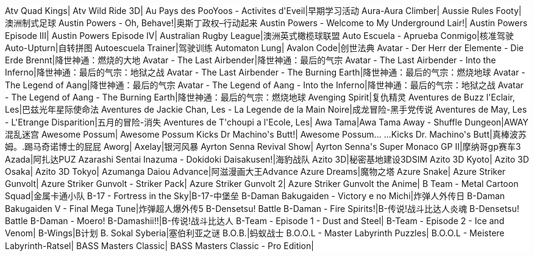 Atv Quad Kings|
Atv Wild Ride 3D|
Au Pays des PooYoos - Activites d'Eveil|早期学习活动
Aura-Aura Climber|
Aussie Rules Footy|澳洲制式足球
Austin Powers - Oh, Behave!|奥斯丁政权–行动起来
Austin Powers - Welcome to My Underground Lair!|
Austin Powers Episode III|
Austin Powers Episode IV|
Australian Rugby League|澳洲英式橄榄球联盟
Auto Escuela - Aprueba Conmigo|核准驾驶
Auto-Upturn|自转拼图
Autoescuela Trainer|驾驶训练
Automaton Lung|
Avalon Code|创世法典
Avatar - Der Herr der Elemente - Die Erde Brennt|降世神通：燃烧的大地
Avatar - The Last Airbender|降世神通：最后的气宗
Avatar - The Last Airbender - Into the Inferno|降世神通：最后的气宗：地狱之战
Avatar - The Last Airbender - The Burning Earth|降世神通：最后的气宗：燃烧地球
Avatar - The Legend of Aang|降世神通：最后的气宗
Avatar - The Legend of Aang - Into the Inferno|降世神通：最后的气宗：地狱之战
Avatar - The Legend of Aang - The Burning Earth|降世神通：最后的气宗：燃烧地球
Avenging Spirit|复仇精灵
Aventures de Buzz l'Eclair, Les|巴兹光年星际使命法
Aventures de Jackie Chan, Les - La Legende de la Main Noire|成龙冒险-黑手党传说
Aventures de May, Les - L'Etrange Disparition|五月的冒险-消失
Aventures de T'choupi a l'Ecole, Les|
Awa Tama|Awa Tama
Away - Shuffle Dungeon|AWAY混乱迷宫
Awesome Possum|
Awesome Possum Kicks Dr Machino's Butt!|
Awesome Possum... ...Kicks Dr. Machino's Butt|真棒波苏姆。.踢马奇诺博士的屁屁
Aworg|
Axelay|银河风暴
Ayrton Senna Revival Show|
Ayrton Senna's Super Monaco GP II|摩纳哥gp赛车3
Azada|阿扎达PUZ
Azarashi Sentai Inazuma - Dokidoki Daisakusen!|海豹战队
Azito 3D|秘密基地建设3DSIM
Azito 3D Kyoto|
Azito 3D Osaka|
Azito 3D Tokyo|
Azumanga Daiou Advance|阿滋漫画大王Advance
Azure Dreams|魔物之塔
Azure Snake|
Azure Striker Gunvolt|
Azure Striker Gunvolt - Striker Pack|
Azure Striker Gunvolt 2|
Azure Striker Gunvolt the Anime|
B Team - Metal Cartoon Squad|金属卡通小队
B-17 - Fortress in the Sky|B-17-中堡垒
B-Daman Bakugaiden - Victory e no Michi|炸弹人外传日
B-Daman Bakugaiden V - Final Mega Tune|炸弹超人爆外传5
B-Densetsu! Battle B-Daman - Fire Spirits!|B-传说!战斗比达人炎魂
B-Densetsu! Battle B-Daman - Moero! B-Damashii!!|B-传说!战斗比达人
B-Team - Episode 1 - Dust and Steel|
B-Team - Episode 2 - Ice and Venom|
B-Wings|B计划
B. Sokal Syberia|塞伯利亚之谜
B.O.B.|蚂蚁战士
B.O.O.L - Master Labyrinth Puzzles|
B.O.O.L - Meistere Labyrinth-Ratsel|
BASS Masters Classic|
BASS Masters Classic - Pro Edition|